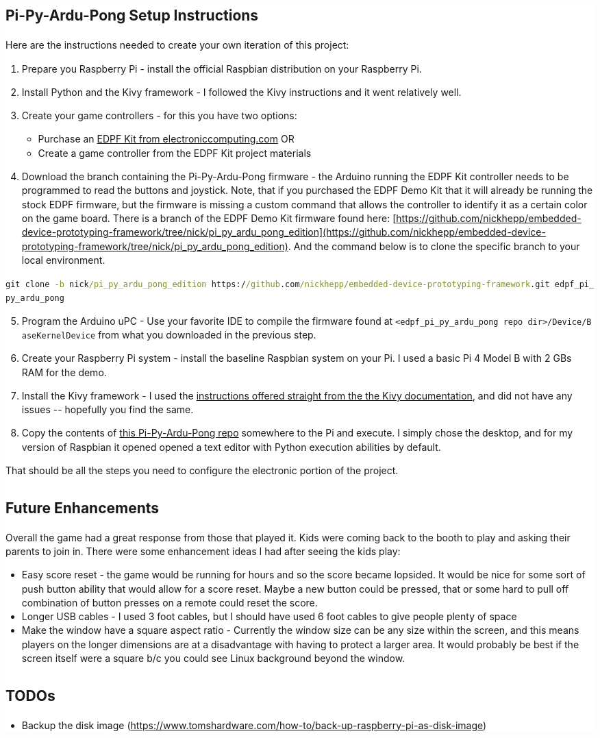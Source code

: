 </div>

## Pi-Py-Ardu-Pong Setup Instructions
Here are the instructions needed to create your own iteration of this project:

1. Prepare you Raspberry Pi - install the official Raspbian distribution on your Raspberry Pi.

2. Install Python and the Kivy framework -  I followed the Kivy instructions and it went relatively well.

3. Create your game controllers - for this you have two options:
    * Purchase an [EDPF Kit from electroniccomputing.com](https://electroniccomputing.com/go-go-edpf-kit) OR
    * Create a game controller from the EDPF Kit project materials
    
4. Download the branch containing the Pi-Py-Ardu-Pong firmware - the Arduino running the EDPF Kit controller needs to be programmed to read the buttons and joystick.  Note, that if you purchased the EDPF Demo Kit that it will already be running the stock EDPF firmware, but the firmware is missing a custom command that allows the controller to identify it as a certain color on the game board.  There is a branch of the EDPF Demo Kit firmware found here: [https://github.com/nickhepp/embedded-device-prototyping-framework/tree/nick/pi_py_ardu_pong_edition](https://github.com/nickhepp/embedded-device-prototyping-framework/tree/nick/pi_py_ardu_pong_edition).  And the command below is to clone the specific branch to your local environment.
```cmd
git clone -b nick/pi_py_ardu_pong_edition https://github.com/nickhepp/embedded-device-prototyping-framework.git edpf_pi_py_ardu_pong
```

5. Program the Arduino uPC - Use your favorite IDE to compile the firmware found at `<edpf_pi_py_ardu_pong repo dir>/Device/BaseKernelDevice` from what you downloaded in the previous step.

6. Create your Raspberry Pi system - install the baseline Raspbian system on your Pi.  I used a basic Pi 4 Model B with 2 GBs RAM for the demo.

7. Install the Kivy framework - I used the [instructions offered straight from the the Kivy documentation](https://kivy.org/doc/stable/installation/installation-rpi.html), and did not have any issues -- hopefully you find the same.

8. Copy the contents of [this Pi-Py-Ardu-Pong repo](https://github.com/nickhepp/pi-py-ardu-pong) somewhere to the Pi and execute.  I simply chose the desktop, and for my version of Raspbian it opened opened a text editor with Python execution abilities by default.

That should be all the steps you need to configure the electronic portion of the project.


## Future Enhancements

Overall the game had a great response from those that played it.  Kids were coming back to the booth to play and asking their parents to join in.  There were some enhancement ideas I had after seeing the kids play:
* Easy score reset - the game would be running for hours and so the score became lopsided.  It would be nice for some sort of push button ability that would allow for a score reset.  Maybe a new button could be pressed, that or some hard to pull off combination of button presses on a remote could reset the score.
* Longer USB cables - I used 3 foot cables, but I should have used 6 foot cables to give people plenty of space
* Make the window have a square aspect ratio - Currently the window size can be any size within the screen, and this means players on the longer dimensions are at a disadvantage with having to protect a larger area.  It would probably be best if the screen itself were a square b/c you could see Linux background beyond the window.

## TODOs
* Backup the disk image (https://www.tomshardware.com/how-to/back-up-raspberry-pi-as-disk-image)
